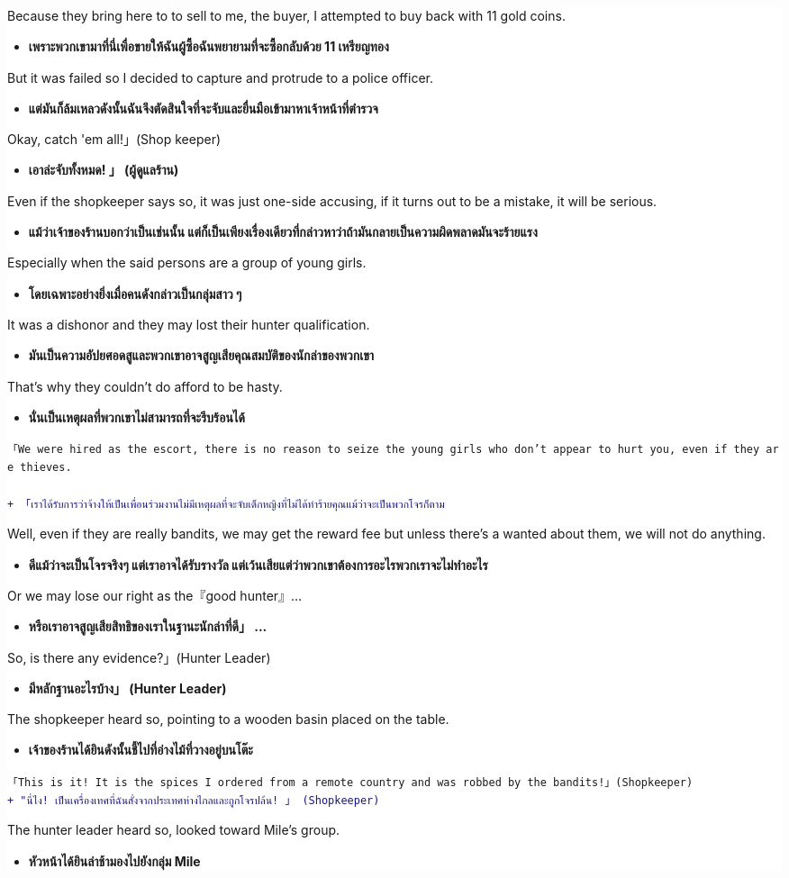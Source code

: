 Because they bring here to to sell to me, the buyer, I attempted to buy back with 11 gold coins.

* **เพราะพวกเขามาที่นี่เพื่อขายให้ฉันผู้ซื้อฉันพยายามที่จะซื้อกลับด้วย 11 เหรียญทอง**

But it was failed so I decided to capture and protrude to a police officer.

* **แต่มันก็ล้มเหลวดังนั้นฉันจึงตัดสินใจที่จะจับและยื่นมือเข้ามาหาเจ้าหน้าที่ตำรวจ**

Okay, catch 'em all!」(Shop keeper)
* **เอาล่ะจับทั้งหมด! 」 (ผู้ดูแลร้าน)**

Even if the shopkeeper says so, it was just one-side accusing, if it turns out to be a mistake, it will be serious.

* **แม้ว่าเจ้าของร้านบอกว่าเป็นเช่นนั้น แต่ก็เป็นเพียงเรื่องเดียวที่กล่าวหาว่าถ้ามันกลายเป็นความผิดพลาดมันจะร้ายแรง**

Especially when the said persons are a group of young girls.

* **โดยเฉพาะอย่างยิ่งเมื่อคนดังกล่าวเป็นกลุ่มสาว ๆ**

It was a dishonor and they may lost their hunter qualification.

* **มันเป็นความอัปยศอดสูและพวกเขาอาจสูญเสียคุณสมบัติของนักล่าของพวกเขา**

That’s why they couldn’t do afford to be hasty.

* **นั่นเป็นเหตุผลที่พวกเขาไม่สามารถที่จะรีบร้อนได้**

```diff
「We were hired as the escort, there is no reason to seize the young girls who don’t appear to hurt you, even if they are thieves.

+ 「เราได้รับการว่าจ้างให้เป็นเพื่อนร่วมงานไม่มีเหตุผลที่จะจับเด็กหญิงที่ไม่ได้ทำร้ายคุณแม้ว่าจะเป็นพวกโจรก็ตาม
```
Well, even if they are really bandits, we may get the reward fee but unless there’s a wanted about them, we will not do anything.

* **ดีแม้ว่าจะเป็นโจรจริงๆ แต่เราอาจได้รับรางวัล แต่เว้นเสียแต่ว่าพวกเขาต้องการอะไรพวกเราจะไม่ทำอะไร**

Or we may lose our right as the『good hunter』…
* **หรือเราอาจสูญเสียสิทธิของเราในฐานะนักล่าที่ดี」 ...**

So, is there any evidence?」(Hunter Leader)
* **มีหลักฐานอะไรบ้าง」 (Hunter Leader)**

The shopkeeper heard so, pointing to a wooden basin placed on the table.

* **เจ้าของร้านได้ยินดังนั้นชี้ไปที่อ่างไม้ที่วางอยู่บนโต๊ะ**

```diff
「This is it! It is the spices I ordered from a remote country and was robbed by the bandits!」(Shopkeeper)
+ "นี่ไง! เป็นเครื่องเทศที่ฉันสั่งจากประเทศห่างไกลและถูกโจรปล้น! 」 ​​(Shopkeeper)
```
The hunter leader heard so, looked toward Mile’s group.

* **หัวหน้าได้ยินล่าช้ามองไปยังกลุ่ม Mile**
